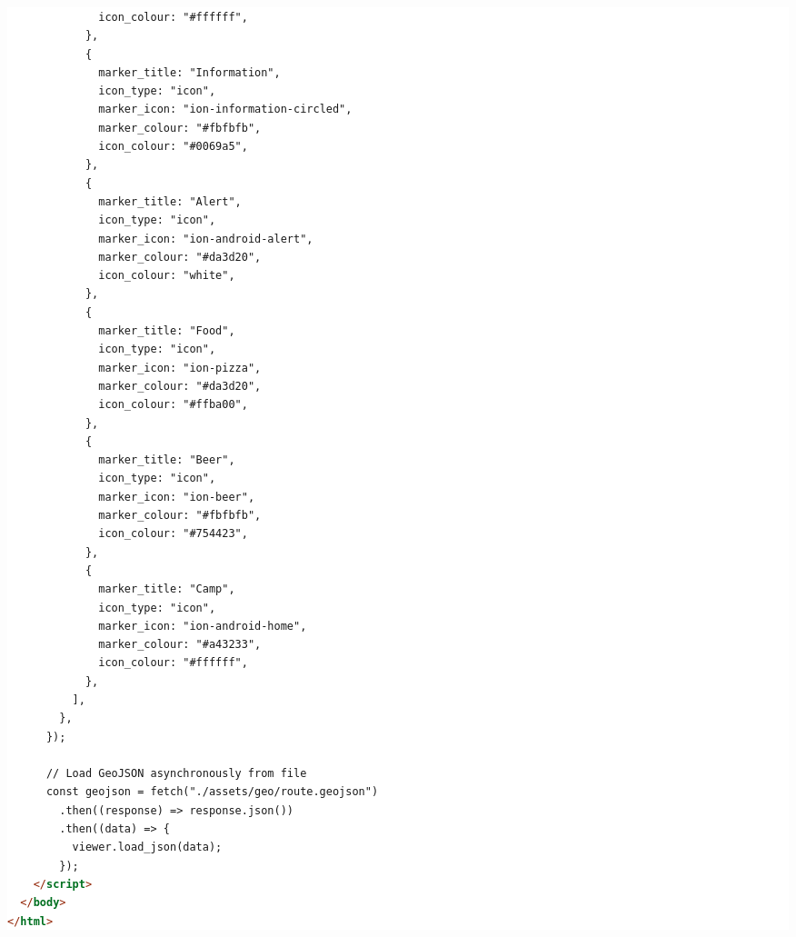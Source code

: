 ```html
              icon_colour: "#ffffff",
            },
            {
              marker_title: "Information",
              icon_type: "icon",
              marker_icon: "ion-information-circled",
              marker_colour: "#fbfbfb",
              icon_colour: "#0069a5",
            },
            {
              marker_title: "Alert",
              icon_type: "icon",
              marker_icon: "ion-android-alert",
              marker_colour: "#da3d20",
              icon_colour: "white",
            },
            {
              marker_title: "Food",
              icon_type: "icon",
              marker_icon: "ion-pizza",
              marker_colour: "#da3d20",
              icon_colour: "#ffba00",
            },
            {
              marker_title: "Beer",
              icon_type: "icon",
              marker_icon: "ion-beer",
              marker_colour: "#fbfbfb",
              icon_colour: "#754423",
            },
            {
              marker_title: "Camp",
              icon_type: "icon",
              marker_icon: "ion-android-home",
              marker_colour: "#a43233",
              icon_colour: "#ffffff",
            },
          ],
        },
      });

      // Load GeoJSON asynchronously from file
      const geojson = fetch("./assets/geo/route.geojson")
        .then((response) => response.json())
        .then((data) => {
          viewer.load_json(data);
        });
    </script>
  </body>
</html>
```
